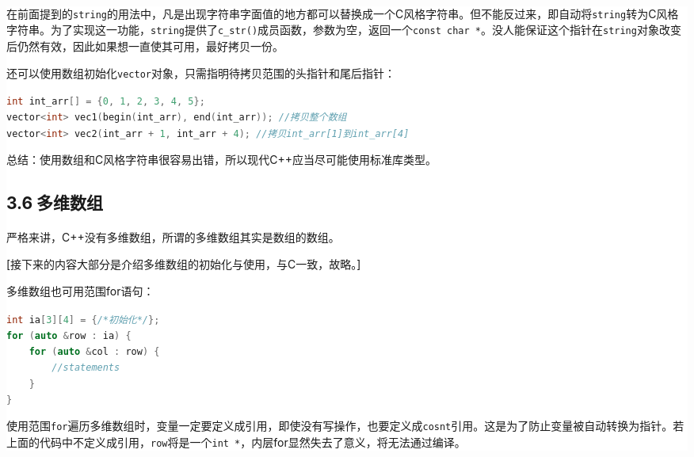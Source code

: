 在前面提到的`string`的用法中，凡是出现字符串字面值的地方都可以替换成一个C风格字符串。但不能反过来，即自动将`string`转为C风格字符串。为了实现这一功能，`string`提供了`c_str()`成员函数，参数为空，返回一个`const char *`。没人能保证这个指针在`string`对象改变后仍然有效，因此如果想一直使其可用，最好拷贝一份。

还可以使用数组初始化`vector`对象，只需指明待拷贝范围的头指针和尾后指针：

```c++
int int_arr[] = {0, 1, 2, 3, 4, 5};
vector<int> vec1(begin(int_arr), end(int_arr));	//拷贝整个数组
vector<int> vec2(int_arr + 1, int_arr + 4);	//拷贝int_arr[1]到int_arr[4]
```

总结：使用数组和C风格字符串很容易出错，所以现代C++应当尽可能使用标准库类型。

## 3.6 多维数组

严格来讲，C++没有多维数组，所谓的多维数组其实是数组的数组。

[接下来的内容大部分是介绍多维数组的初始化与使用，与C一致，故略。]

多维数组也可用范围for语句：

```c++
int ia[3][4] = {/*初始化*/};
for (auto &row : ia) {
    for (auto &col : row) {
        //statements
    }
}
```

使用范围`for`遍历多维数组时，变量一定要定义成引用，即使没有写操作，也要定义成`cosnt`引用。这是为了防止变量被自动转换为指针。若上面的代码中不定义成引用，`row`将是一个`int *`，内层for显然失去了意义，将无法通过编译。


